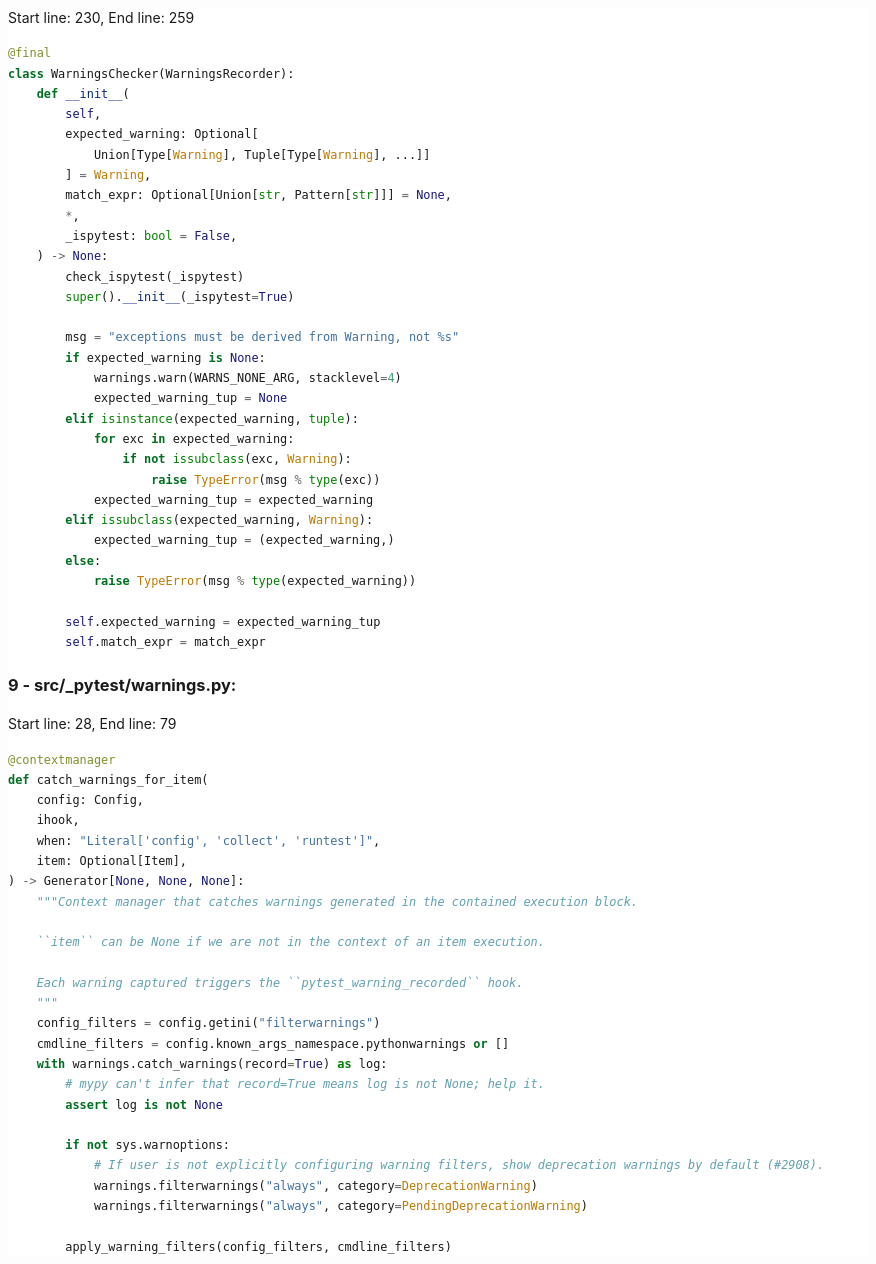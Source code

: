 Start line: 230, End line: 259

```python
@final
class WarningsChecker(WarningsRecorder):
    def __init__(
        self,
        expected_warning: Optional[
            Union[Type[Warning], Tuple[Type[Warning], ...]]
        ] = Warning,
        match_expr: Optional[Union[str, Pattern[str]]] = None,
        *,
        _ispytest: bool = False,
    ) -> None:
        check_ispytest(_ispytest)
        super().__init__(_ispytest=True)

        msg = "exceptions must be derived from Warning, not %s"
        if expected_warning is None:
            warnings.warn(WARNS_NONE_ARG, stacklevel=4)
            expected_warning_tup = None
        elif isinstance(expected_warning, tuple):
            for exc in expected_warning:
                if not issubclass(exc, Warning):
                    raise TypeError(msg % type(exc))
            expected_warning_tup = expected_warning
        elif issubclass(expected_warning, Warning):
            expected_warning_tup = (expected_warning,)
        else:
            raise TypeError(msg % type(expected_warning))

        self.expected_warning = expected_warning_tup
        self.match_expr = match_expr
```
### 9 - src/_pytest/warnings.py:

Start line: 28, End line: 79

```python
@contextmanager
def catch_warnings_for_item(
    config: Config,
    ihook,
    when: "Literal['config', 'collect', 'runtest']",
    item: Optional[Item],
) -> Generator[None, None, None]:
    """Context manager that catches warnings generated in the contained execution block.

    ``item`` can be None if we are not in the context of an item execution.

    Each warning captured triggers the ``pytest_warning_recorded`` hook.
    """
    config_filters = config.getini("filterwarnings")
    cmdline_filters = config.known_args_namespace.pythonwarnings or []
    with warnings.catch_warnings(record=True) as log:
        # mypy can't infer that record=True means log is not None; help it.
        assert log is not None

        if not sys.warnoptions:
            # If user is not explicitly configuring warning filters, show deprecation warnings by default (#2908).
            warnings.filterwarnings("always", category=DeprecationWarning)
            warnings.filterwarnings("always", category=PendingDeprecationWarning)

        apply_warning_filters(config_filters, cmdline_filters)
```